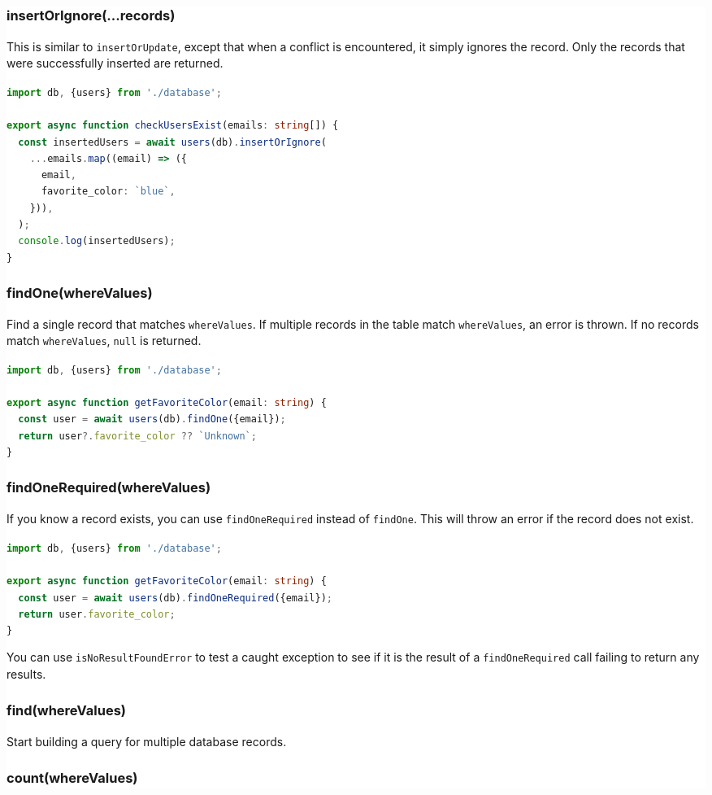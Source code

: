 ### insertOrIgnore(...records)

This is similar to `insertOrUpdate`, except that when a conflict is encountered, it simply ignores the record. Only the records that were successfully inserted are returned.

```typescript
import db, {users} from './database';

export async function checkUsersExist(emails: string[]) {
  const insertedUsers = await users(db).insertOrIgnore(
    ...emails.map((email) => ({
      email,
      favorite_color: `blue`,
    })),
  );
  console.log(insertedUsers);
}
```

### findOne(whereValues)

Find a single record that matches `whereValues`. If multiple records in the table match `whereValues`, an error is thrown. If no records match `whereValues`, `null` is returned.

```typescript
import db, {users} from './database';

export async function getFavoriteColor(email: string) {
  const user = await users(db).findOne({email});
  return user?.favorite_color ?? `Unknown`;
}
```

### findOneRequired(whereValues)

If you know a record exists, you can use `findOneRequired` instead of `findOne`. This will throw an error if the record does not exist.

```typescript
import db, {users} from './database';

export async function getFavoriteColor(email: string) {
  const user = await users(db).findOneRequired({email});
  return user.favorite_color;
}
```

You can use `isNoResultFoundError` to test a caught exception to see if it is the result of a `findOneRequired` call failing to return any results.

### find(whereValues)

Start building a query for multiple database records.

### count(whereValues)
